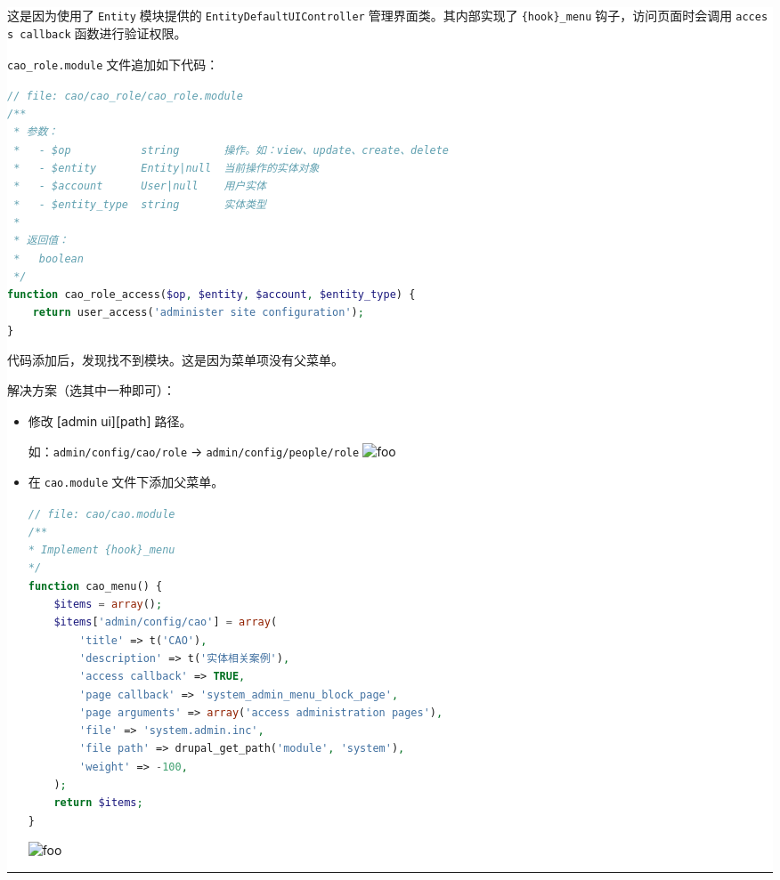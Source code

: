 这是因为使用了 `Entity` 模块提供的 `EntityDefaultUIController` 管理界面类。其内部实现了 `{hook}_menu` 钩子，访问页面时会调用 `access callback` 函数进行验证权限。

`cao_role.module` 文件追加如下代码：
```php
// file: cao/cao_role/cao_role.module
/**
 * 参数：
 *   - $op           string       操作。如：view、update、create、delete
 *   - $entity       Entity|null  当前操作的实体对象
 *   - $account      User|null    用户实体
 *   - $entity_type  string       实体类型
 *
 * 返回值：
 *   boolean
 */
function cao_role_access($op, $entity, $account, $entity_type) {
    return user_access('administer site configuration');
}
```

代码添加后，发现找不到模块。这是因为菜单项没有父菜单。

解决方案（选其中一种即可）：
- 修改 [admin ui][path] 路径。

    如：`admin/config/cao/role` -> `admin/config/people/role`
    <img :src="$withBase('/images/module/entity/entity_default-3.jpg')" alt="foo">

- 在 `cao.module` 文件下添加父菜单。

    ```php
    // file: cao/cao.module
    /**
    * Implement {hook}_menu
    */
    function cao_menu() {
        $items = array();
        $items['admin/config/cao'] = array(
            'title' => t('CAO'),
            'description' => t('实体相关案例'),
            'access callback' => TRUE,
            'page callback' => 'system_admin_menu_block_page',
            'page arguments' => array('access administration pages'),
            'file' => 'system.admin.inc',
            'file path' => drupal_get_path('module', 'system'),
            'weight' => -100,
        );
        return $items;
    }
    ```
    <img :src="$withBase('/images/module/entity/entity_default-1.jpg')" alt="foo">

---